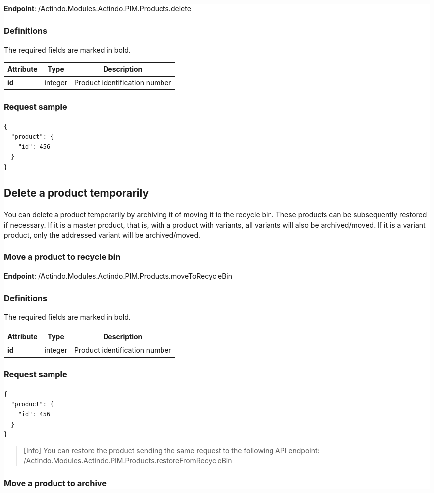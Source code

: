 **Endpoint**: /Actindo.Modules.Actindo.PIM.Products.delete

### Definitions

The required fields are marked in bold.

| Attribute   | Type | Description |  
| ----------- | ----------- | ---------- | 
| **id**      | integer    |  Product identification number |


### Request sample

    {
      "product": {
        "id": 456
      }
    }


## Delete a product temporarily

You can delete a product temporarily by archiving it of moving it to the recycle bin. These products can be subsequently restored if necessary. If it is a master product, that is, with a product with variants, all variants will also be archived/moved. If it is a variant product, only the addressed variant will be archived/moved.

### Move a product to recycle bin

**Endpoint**: /Actindo.Modules.Actindo.PIM.Products.moveToRecycleBin

### Definitions

The required fields are marked in bold.

| Attribute   | Type | Description |  
| ----------- | ----------- | ---------- | 
| **id**      | integer    |  Product identification number |


### Request sample

    {
      "product": {
        "id": 456
      }
    }

> [Info] You can restore the product sending the same request to the following API endpoint: /Actindo.Modules.Actindo.PIM.Products.restoreFromRecycleBin


### Move a product to archive


[comment]: <> (Modify single to master possible? How?)
[comment]: <> (Wie werden die images hochgeladen/verbunden? Wo befinden sich die images?)
  [comment]: <> (Response: success, aber keine Änderung in CHILD1. Warum?)
[comment]: <> (Ist das überhaupt möglich? Wie? Muss man auch die defining und changeable attributes in body definieren?)